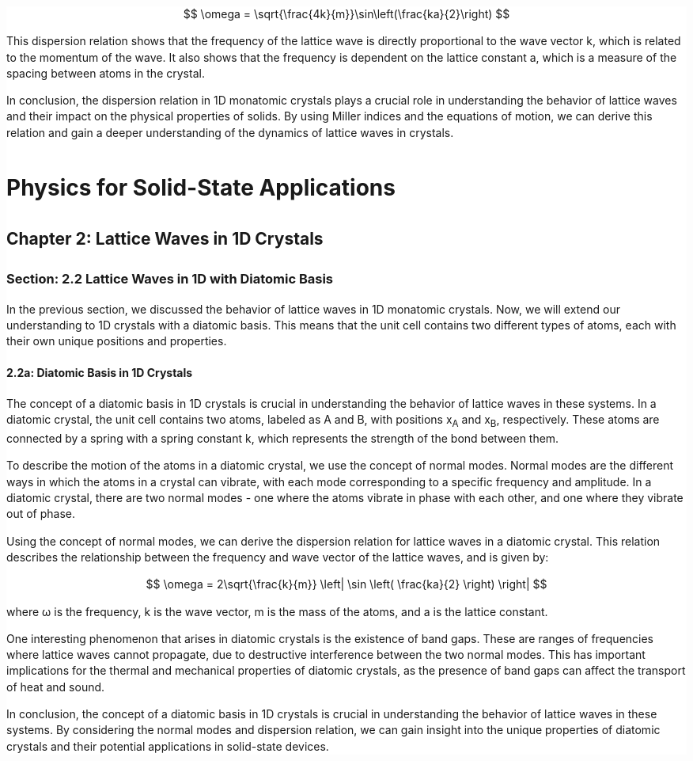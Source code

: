 $$
\omega = \sqrt{\frac{4k}{m}}\sin\left(\frac{ka}{2}\right)
$$

This dispersion relation shows that the frequency of the lattice wave is directly proportional to the wave vector k, which is related to the momentum of the wave. It also shows that the frequency is dependent on the lattice constant a, which is a measure of the spacing between atoms in the crystal.

In conclusion, the dispersion relation in 1D monatomic crystals plays a crucial role in understanding the behavior of lattice waves and their impact on the physical properties of solids. By using Miller indices and the equations of motion, we can derive this relation and gain a deeper understanding of the dynamics of lattice waves in crystals.


# Physics for Solid-State Applications

## Chapter 2: Lattice Waves in 1D Crystals

### Section: 2.2 Lattice Waves in 1D with Diatomic Basis

In the previous section, we discussed the behavior of lattice waves in 1D monatomic crystals. Now, we will extend our understanding to 1D crystals with a diatomic basis. This means that the unit cell contains two different types of atoms, each with their own unique positions and properties.

#### 2.2a: Diatomic Basis in 1D Crystals

The concept of a diatomic basis in 1D crystals is crucial in understanding the behavior of lattice waves in these systems. In a diatomic crystal, the unit cell contains two atoms, labeled as A and B, with positions x<sub>A</sub> and x<sub>B</sub>, respectively. These atoms are connected by a spring with a spring constant k, which represents the strength of the bond between them.

To describe the motion of the atoms in a diatomic crystal, we use the concept of normal modes. Normal modes are the different ways in which the atoms in a crystal can vibrate, with each mode corresponding to a specific frequency and amplitude. In a diatomic crystal, there are two normal modes - one where the atoms vibrate in phase with each other, and one where they vibrate out of phase.

Using the concept of normal modes, we can derive the dispersion relation for lattice waves in a diatomic crystal. This relation describes the relationship between the frequency and wave vector of the lattice waves, and is given by:

$$
\omega = 2\sqrt{\frac{k}{m}} \left| \sin \left( \frac{ka}{2} \right) \right|
$$

where ω is the frequency, k is the wave vector, m is the mass of the atoms, and a is the lattice constant.

One interesting phenomenon that arises in diatomic crystals is the existence of band gaps. These are ranges of frequencies where lattice waves cannot propagate, due to destructive interference between the two normal modes. This has important implications for the thermal and mechanical properties of diatomic crystals, as the presence of band gaps can affect the transport of heat and sound.

In conclusion, the concept of a diatomic basis in 1D crystals is crucial in understanding the behavior of lattice waves in these systems. By considering the normal modes and dispersion relation, we can gain insight into the unique properties of diatomic crystals and their potential applications in solid-state devices.
